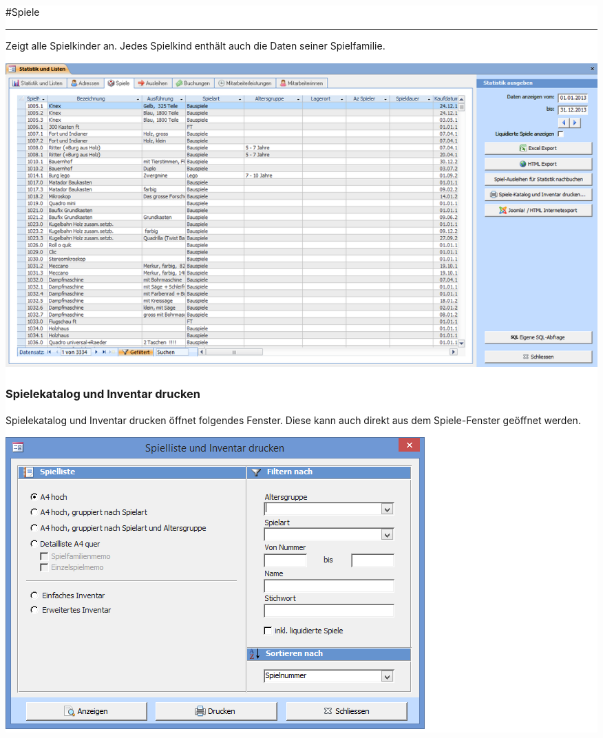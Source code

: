 #Spiele




---

Zeigt alle Spielkinder an. Jedes Spielkind enthält auch die Daten seiner Spielfamilie.

![spielkinder-anzeigen](../../images/spielkinder-anzeigen.png)

### Spielekatalog und Inventar drucken

Spielekatalog und Inventar drucken öffnet folgendes Fenster. Diese kann auch direkt aus dem Spiele-Fenster geöffnet werden.

![spielliste-inventar-drucken](../../images/spielliste-inventar-drucken.png)
